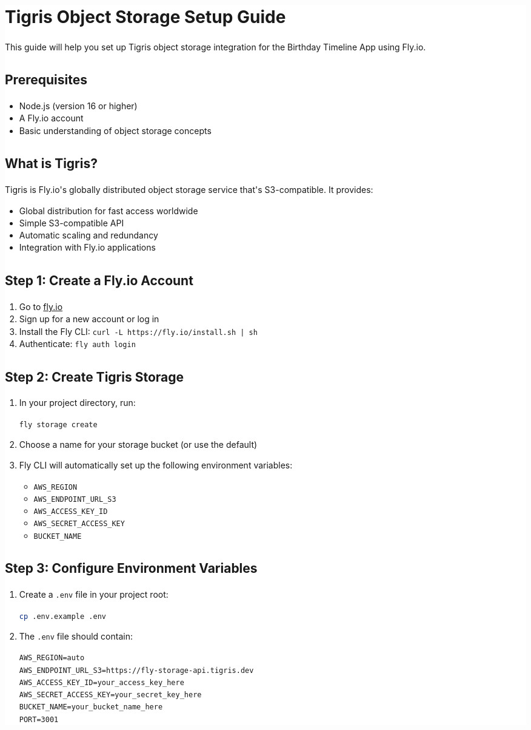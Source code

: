 # Tigris Object Storage Setup Guide

This guide will help you set up Tigris object storage integration for the Birthday Timeline App using Fly.io.

## Prerequisites

- Node.js (version 16 or higher)
- A Fly.io account
- Basic understanding of object storage concepts

## What is Tigris?

Tigris is Fly.io's globally distributed object storage service that's S3-compatible. It provides:
- Global distribution for fast access worldwide
- Simple S3-compatible API
- Automatic scaling and redundancy
- Integration with Fly.io applications

## Step 1: Create a Fly.io Account

1. Go to [fly.io](https://fly.io)
2. Sign up for a new account or log in
3. Install the Fly CLI: `curl -L https://fly.io/install.sh | sh`
4. Authenticate: `fly auth login`

## Step 2: Create Tigris Storage

1. In your project directory, run:
   ```bash
   fly storage create
   ```

2. Choose a name for your storage bucket (or use the default)

3. Fly CLI will automatically set up the following environment variables:
   - `AWS_REGION`
   - `AWS_ENDPOINT_URL_S3`
   - `AWS_ACCESS_KEY_ID`
   - `AWS_SECRET_ACCESS_KEY`
   - `BUCKET_NAME`

## Step 3: Configure Environment Variables

1. Create a `.env` file in your project root:
   ```bash
   cp .env.example .env
   ```

2. The `.env` file should contain:
   ```
   AWS_REGION=auto
   AWS_ENDPOINT_URL_S3=https://fly-storage-api.tigris.dev
   AWS_ACCESS_KEY_ID=your_access_key_here
   AWS_SECRET_ACCESS_KEY=your_secret_key_here
   BUCKET_NAME=your_bucket_name_here
   PORT=3001
   ```
